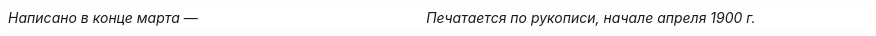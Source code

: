 _Написано в конце марта_ —                                                          _Печатается по рукописи,_
_начале апреля 1900 г._